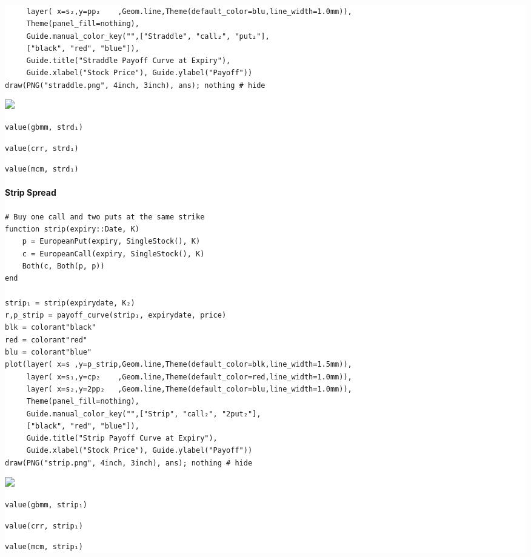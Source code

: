```@example spreads
     layer( x=s₂,y=pp₂    ,Geom.line,Theme(default_color=blu,line_width=1.0mm)),
     Theme(panel_fill=nothing),
     Guide.manual_color_key("",["Straddle", "call₂", "put₂"],
     ["black", "red", "blue"]),
     Guide.title("Straddle Payoff Curve at Expiry"),
     Guide.xlabel("Stock Price"), Guide.ylabel("Payoff"))
draw(PNG("straddle.png", 4inch, 3inch), ans); nothing # hide
```

![](straddle.png)

```@example spreads
value(gbmm, strd₁)
```
```@example spreads
value(crr, strd₁)
```
```@example spreads
value(mcm, strd₁)
```

#### Strip Spread
```@example spreads
# Buy one call and two puts at the same strike
function strip(expiry::Date, K)
    p = EuropeanPut(expiry, SingleStock(), K)
    c = EuropeanCall(expiry, SingleStock(), K)
    Both(c, Both(p, p))
end

strip₁ = strip(expirydate, K₂)
r,p_strip = payoff_curve(strip₁, expirydate, price)
blk = colorant"black"
red = colorant"red"
blu = colorant"blue"
plot(layer( x=s ,y=p_strip,Geom.line,Theme(default_color=blk,line_width=1.5mm)),
     layer( x=s₁,y=cp₂    ,Geom.line,Theme(default_color=red,line_width=1.0mm)),
     layer( x=s₂,y=2pp₂   ,Geom.line,Theme(default_color=blu,line_width=1.0mm)),
     Theme(panel_fill=nothing),
     Guide.manual_color_key("",["Strip", "call₂", "2put₂"],
     ["black", "red", "blue"]),
     Guide.title("Strip Payoff Curve at Expiry"),
     Guide.xlabel("Stock Price"), Guide.ylabel("Payoff"))
draw(PNG("strip.png", 4inch, 3inch), ans); nothing # hide
```

![](strip.png)

```@example spreads
value(gbmm, strip₁)
```
```@example spreads
value(crr, strip₁)
```
```@example spreads
value(mcm, strip₁)
```
